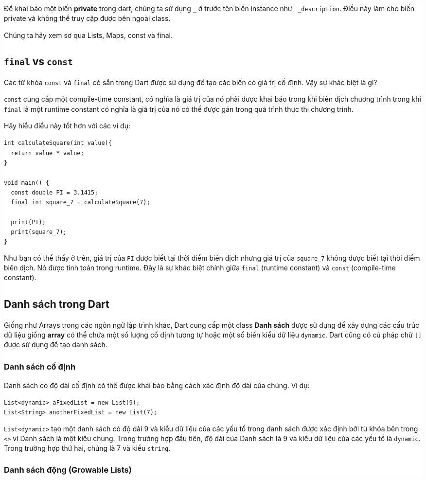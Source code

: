 Để khai báo một biến **private** trong dart, chúng ta sử dụng `_` ở trước tên biến instance như,` _description`. Điều này làm cho biến private và không thể truy cập được bên ngoài class.

Chúng ta hãy xem sơ qua Lists, Maps, const và final.

## `final` vs `const`

Các từ khóa `const` và `final` có sẵn trong Dart được sử dụng để tạo các biến có giá trị cố định.  Vậy sự khác biệt là gì?

`const` cung cấp một compile-time constant, có nghĩa là giá trị của nó phải được khai báo trong khi biên dịch chương trình trong khi `final` là một runtime constant có nghĩa là giá trị của nó có thể được gán trong quá trình thực thi chương trình.

Hãy hiểu điều này tốt hơn với các ví dụ:

```
int calculateSquare(int value){
  return value * value;
}

void main() {
  const double PI = 3.1415;
  final int square_7 = calculateSquare(7);

  print(PI);
  print(square_7);
}
```

Như bạn có thể thấy ở trên, giá trị của `PI` được biết tại thời điểm biên dịch nhưng giá trị của `square_7` không được biết tại thời điểm biên dịch. Nó được tính toán trong runtime. Đây là sự khác biệt chính giữa `final` (runtime constant) và `const` (compile-time constant).

## Danh sách trong Dart

Giống như Arrays trong các ngôn ngữ lập trình khác, Dart cung cấp một class **Danh sách** được sử dụng để xây dựng các cấu trúc dữ liệu giống **array** có thể chứa một số lượng cố định tương tự hoặc một số biến kiểu dữ liệu `dynamic`. Dart cũng có cú pháp chữ `[]` được sử dụng để tạo danh sách.

### Danh sách cố định

Danh sách có độ dài cố định có thể được khai báo bằng cách xác định độ dài của chúng. Ví dụ:

```
List<dynamic> aFixedList = new List(9);
List<String> anotherFixedList = new List(7);
```

`List<dynamic>` tạo một danh sách có độ dài 9 và kiểu dữ liệu của các yếu tố trong danh sách được xác định bởi từ khóa bên trong `<>` vì Danh sách là một kiểu chung. Trong trường hợp đầu tiên, độ dài của Danh sách là 9 và kiểu dữ liệu của các yếu tố là `dynamic`. Trong trường hợp thứ hai, chúng là 7 và kiểu `string`.

### Danh sách động (Growable Lists)
